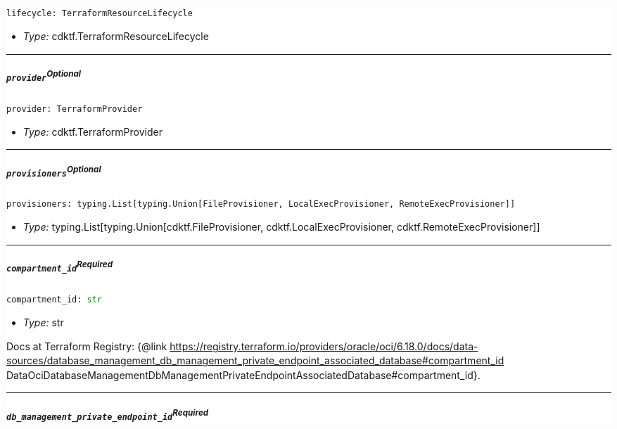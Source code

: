 ```python
lifecycle: TerraformResourceLifecycle
```

- *Type:* cdktf.TerraformResourceLifecycle

---

##### `provider`<sup>Optional</sup> <a name="provider" id="rhizo-co-terraform-provider-oci.dataOciDatabaseManagementDbManagementPrivateEndpointAssociatedDatabase.DataOciDatabaseManagementDbManagementPrivateEndpointAssociatedDatabaseConfig.property.provider"></a>

```python
provider: TerraformProvider
```

- *Type:* cdktf.TerraformProvider

---

##### `provisioners`<sup>Optional</sup> <a name="provisioners" id="rhizo-co-terraform-provider-oci.dataOciDatabaseManagementDbManagementPrivateEndpointAssociatedDatabase.DataOciDatabaseManagementDbManagementPrivateEndpointAssociatedDatabaseConfig.property.provisioners"></a>

```python
provisioners: typing.List[typing.Union[FileProvisioner, LocalExecProvisioner, RemoteExecProvisioner]]
```

- *Type:* typing.List[typing.Union[cdktf.FileProvisioner, cdktf.LocalExecProvisioner, cdktf.RemoteExecProvisioner]]

---

##### `compartment_id`<sup>Required</sup> <a name="compartment_id" id="rhizo-co-terraform-provider-oci.dataOciDatabaseManagementDbManagementPrivateEndpointAssociatedDatabase.DataOciDatabaseManagementDbManagementPrivateEndpointAssociatedDatabaseConfig.property.compartmentId"></a>

```python
compartment_id: str
```

- *Type:* str

Docs at Terraform Registry: {@link https://registry.terraform.io/providers/oracle/oci/6.18.0/docs/data-sources/database_management_db_management_private_endpoint_associated_database#compartment_id DataOciDatabaseManagementDbManagementPrivateEndpointAssociatedDatabase#compartment_id}.

---

##### `db_management_private_endpoint_id`<sup>Required</sup> <a name="db_management_private_endpoint_id" id="rhizo-co-terraform-provider-oci.dataOciDatabaseManagementDbManagementPrivateEndpointAssociatedDatabase.DataOciDatabaseManagementDbManagementPrivateEndpointAssociatedDatabaseConfig.property.dbManagementPrivateEndpointId"></a>
